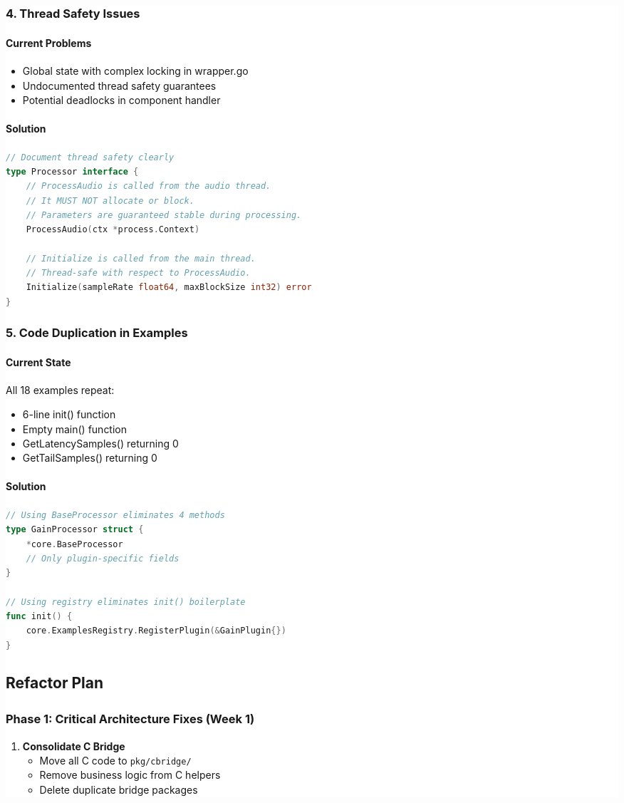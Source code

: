 ### 4. Thread Safety Issues

#### Current Problems
- Global state with complex locking in wrapper.go
- Undocumented thread safety guarantees
- Potential deadlocks in component handler

#### Solution
```go
// Document thread safety clearly
type Processor interface {
    // ProcessAudio is called from the audio thread.
    // It MUST NOT allocate or block.
    // Parameters are guaranteed stable during processing.
    ProcessAudio(ctx *process.Context)
    
    // Initialize is called from the main thread.
    // Thread-safe with respect to ProcessAudio.
    Initialize(sampleRate float64, maxBlockSize int32) error
}
```

### 5. Code Duplication in Examples

#### Current State
All 18 examples repeat:
- 6-line init() function
- Empty main() function
- GetLatencySamples() returning 0
- GetTailSamples() returning 0

#### Solution
```go
// Using BaseProcessor eliminates 4 methods
type GainProcessor struct {
    *core.BaseProcessor
    // Only plugin-specific fields
}

// Using registry eliminates init() boilerplate
func init() {
    core.ExamplesRegistry.RegisterPlugin(&GainPlugin{})
}
```

## Refactor Plan

### Phase 1: Critical Architecture Fixes (Week 1)

1. **Consolidate C Bridge**
   - Move all C code to `pkg/cbridge/`
   - Remove business logic from C helpers
   - Delete duplicate bridge packages

